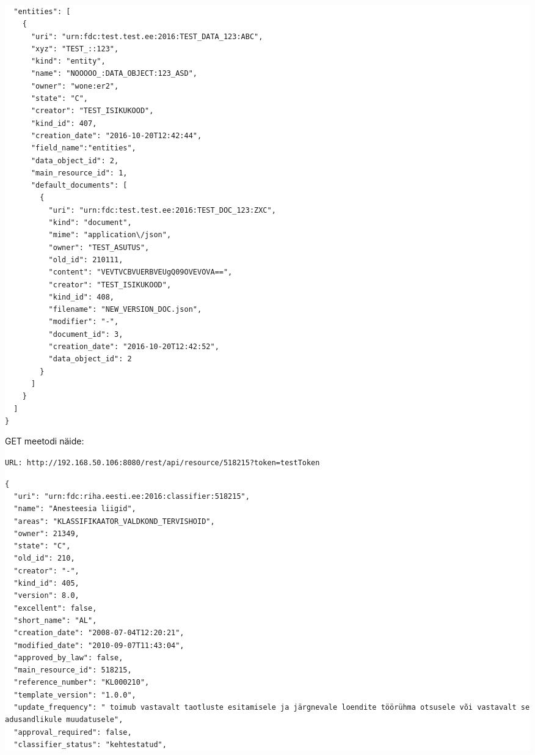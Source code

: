 ```
  "entities": [
    {
      "uri": "urn:fdc:test.test.ee:2016:TEST_DATA_123:ABC",
      "xyz": "TEST_::123",
      "kind": "entity",
      "name": "NOOOOO_:DATA_OBJECT:123_ASD",
      "owner": "wone:er2",
      "state": "C",
      "creator": "TEST_ISIKUKOOD",
      "kind_id": 407,
      "creation_date": "2016-10-20T12:42:44",
      "field_name":"entities",
      "data_object_id": 2,
      "main_resource_id": 1,
      "default_documents": [
        {
          "uri": "urn:fdc:test.test.ee:2016:TEST_DOC_123:ZXC",
          "kind": "document",
          "mime": "application\/json",
          "owner": "TEST_ASUTUS",
          "old_id": 210111,
          "content": "VEVTVCBVUERBVEUgQ09OVEVOVA==",
          "creator": "TEST_ISIKUKOOD",
          "kind_id": 408,
          "filename": "NEW_VERSION_DOC.json",
          "modifier": "-",
          "document_id": 3,
          "creation_date": "2016-10-20T12:42:52",
          "data_object_id": 2
        }
      ]
    }
  ]
}
```

GET meetodi näide:

`URL: http://192.168.50.106:8080/rest/api/resource/518215?token=testToken`

```
{
  "uri": "urn:fdc:riha.eesti.ee:2016:classifier:518215",
  "name": "Anesteesia liigid",
  "areas": "KLASSIFIKAATOR_VALDKOND_TERVISHOID",
  "owner": 21349,
  "state": "C",
  "old_id": 210,
  "creator": "-",
  "kind_id": 405,
  "version": 8.0,
  "excellent": false,
  "short_name": "AL",
  "creation_date": "2008-07-04T12:20:21",
  "modified_date": "2010-09-07T11:43:04",
  "approved_by_law": false,
  "main_resource_id": 518215,
  "reference_number": "KL000210",
  "template_version": "1.0.0",
  "update_frequency": " toimub vastavalt taotluste esitamisele ja järgnevale loendite töörühma otsusele või vastavalt seadusandlikule muudatusele",
  "approval_required": false,
  "classifier_status": "kehtestatud",
```